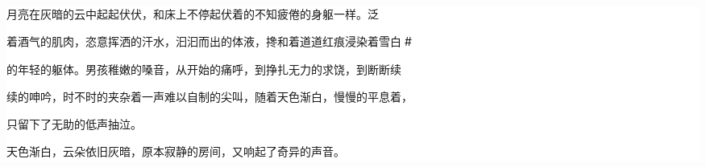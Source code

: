 



月亮在灰暗的云中起起伏伏，和床上不停起伏着的不知疲倦的身躯一样。泛



着酒气的肌肉，恣意挥洒的汗水，汩汩而出的体液，搀和着道道红痕浸染着雪白 #



的年轻的躯体。男孩稚嫩的嗓音，从开始的痛呼，到挣扎无力的求饶，到断断续



续的呻吟，时不时的夹杂着一声难以自制的尖叫，随着天色渐白，慢慢的平息着，



只留下了无助的低声抽泣。



天色渐白，云朵依旧灰暗，原本寂静的房间，又响起了奇异的声音。


